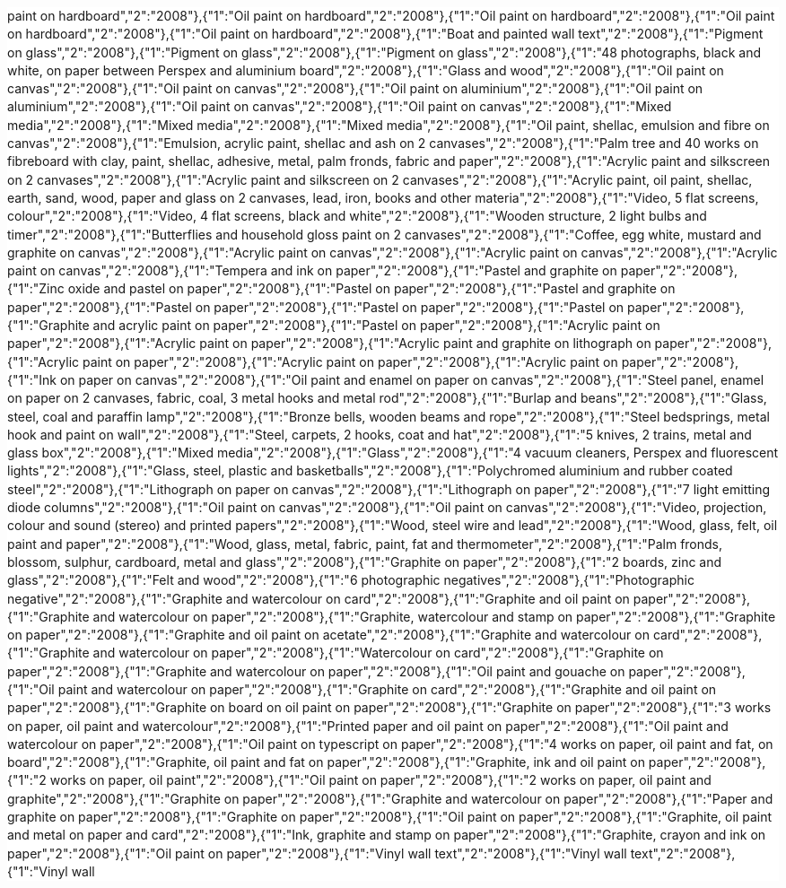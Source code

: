 paint on hardboard","2":"2008"},{"1":"Oil paint on hardboard","2":"2008"},{"1":"Oil paint on hardboard","2":"2008"},{"1":"Oil paint on hardboard","2":"2008"},{"1":"Oil paint on hardboard","2":"2008"},{"1":"Boat and painted wall text","2":"2008"},{"1":"Pigment on glass","2":"2008"},{"1":"Pigment on glass","2":"2008"},{"1":"Pigment on glass","2":"2008"},{"1":"48 photographs, black and white, on paper between Perspex and aluminium board","2":"2008"},{"1":"Glass and wood","2":"2008"},{"1":"Oil paint on canvas","2":"2008"},{"1":"Oil paint on canvas","2":"2008"},{"1":"Oil paint on aluminium","2":"2008"},{"1":"Oil paint on aluminium","2":"2008"},{"1":"Oil paint on canvas","2":"2008"},{"1":"Oil paint on canvas","2":"2008"},{"1":"Mixed media","2":"2008"},{"1":"Mixed media","2":"2008"},{"1":"Mixed media","2":"2008"},{"1":"Oil paint, shellac, emulsion and fibre on canvas","2":"2008"},{"1":"Emulsion, acrylic paint, shellac and ash on 2 canvases","2":"2008"},{"1":"Palm tree and 40 works on fibreboard with clay, paint, shellac, adhesive, metal, palm fronds, fabric and paper","2":"2008"},{"1":"Acrylic paint and silkscreen on 2 canvases","2":"2008"},{"1":"Acrylic paint and silkscreen on 2 canvases","2":"2008"},{"1":"Acrylic paint, oil paint, shellac, earth, sand, wood, paper and glass on 2 canvases, lead, iron, books and other materia","2":"2008"},{"1":"Video, 5 flat screens, colour","2":"2008"},{"1":"Video, 4 flat screens, black and white","2":"2008"},{"1":"Wooden structure, 2 light bulbs and timer","2":"2008"},{"1":"Butterflies and household gloss paint on 2 canvases","2":"2008"},{"1":"Coffee, egg white, mustard and graphite on canvas","2":"2008"},{"1":"Acrylic paint on canvas","2":"2008"},{"1":"Acrylic paint on canvas","2":"2008"},{"1":"Acrylic paint on canvas","2":"2008"},{"1":"Tempera and ink on paper","2":"2008"},{"1":"Pastel and graphite on paper","2":"2008"},{"1":"Zinc oxide and pastel on paper","2":"2008"},{"1":"Pastel on paper","2":"2008"},{"1":"Pastel and graphite on paper","2":"2008"},{"1":"Pastel on paper","2":"2008"},{"1":"Pastel on paper","2":"2008"},{"1":"Pastel on paper","2":"2008"},{"1":"Graphite and acrylic paint on paper","2":"2008"},{"1":"Pastel on paper","2":"2008"},{"1":"Acrylic paint on paper","2":"2008"},{"1":"Acrylic paint on paper","2":"2008"},{"1":"Acrylic paint and graphite on lithograph on paper","2":"2008"},{"1":"Acrylic paint on paper","2":"2008"},{"1":"Acrylic paint on paper","2":"2008"},{"1":"Acrylic paint on paper","2":"2008"},{"1":"Ink on paper on canvas","2":"2008"},{"1":"Oil paint and enamel on paper on canvas","2":"2008"},{"1":"Steel panel, enamel on paper on 2 canvases, fabric, coal, 3 metal hooks and metal rod","2":"2008"},{"1":"Burlap and beans","2":"2008"},{"1":"Glass, steel, coal and paraffin lamp","2":"2008"},{"1":"Bronze bells, wooden beams and rope","2":"2008"},{"1":"Steel bedsprings, metal hook and paint on wall","2":"2008"},{"1":"Steel, carpets, 2 hooks, coat and hat","2":"2008"},{"1":"5 knives, 2 trains, metal and glass box","2":"2008"},{"1":"Mixed media","2":"2008"},{"1":"Glass","2":"2008"},{"1":"4 vacuum cleaners, Perspex and fluorescent lights","2":"2008"},{"1":"Glass, steel, plastic and basketballs","2":"2008"},{"1":"Polychromed aluminium and rubber coated steel","2":"2008"},{"1":"Lithograph on paper on canvas","2":"2008"},{"1":"Lithograph on paper","2":"2008"},{"1":"7 light emitting diode columns","2":"2008"},{"1":"Oil paint on canvas","2":"2008"},{"1":"Oil paint on canvas","2":"2008"},{"1":"Video, projection, colour and sound (stereo) and printed papers","2":"2008"},{"1":"Wood, steel wire and lead","2":"2008"},{"1":"Wood, glass, felt, oil paint and paper","2":"2008"},{"1":"Wood, glass, metal, fabric, paint, fat and thermometer","2":"2008"},{"1":"Palm fronds, blossom, sulphur, cardboard, metal and glass","2":"2008"},{"1":"Graphite on paper","2":"2008"},{"1":"2 boards, zinc and glass","2":"2008"},{"1":"Felt and wood","2":"2008"},{"1":"6 photographic negatives","2":"2008"},{"1":"Photographic negative","2":"2008"},{"1":"Graphite and watercolour on card","2":"2008"},{"1":"Graphite and oil paint on paper","2":"2008"},{"1":"Graphite and watercolour on paper","2":"2008"},{"1":"Graphite, watercolour and stamp on paper","2":"2008"},{"1":"Graphite on paper","2":"2008"},{"1":"Graphite and oil paint on acetate","2":"2008"},{"1":"Graphite and watercolour on card","2":"2008"},{"1":"Graphite and watercolour on paper","2":"2008"},{"1":"Watercolour on card","2":"2008"},{"1":"Graphite on paper","2":"2008"},{"1":"Graphite and watercolour on paper","2":"2008"},{"1":"Oil paint and gouache on paper","2":"2008"},{"1":"Oil paint and watercolour on paper","2":"2008"},{"1":"Graphite on card","2":"2008"},{"1":"Graphite and oil paint on paper","2":"2008"},{"1":"Graphite on board on oil paint on paper","2":"2008"},{"1":"Graphite on paper","2":"2008"},{"1":"3 works on paper, oil paint and watercolour","2":"2008"},{"1":"Printed paper and oil paint on paper","2":"2008"},{"1":"Oil paint and watercolour on paper","2":"2008"},{"1":"Oil paint on typescript on paper","2":"2008"},{"1":"4 works on paper, oil paint and fat, on board","2":"2008"},{"1":"Graphite, oil paint and fat on paper","2":"2008"},{"1":"Graphite, ink and oil paint on paper","2":"2008"},{"1":"2 works on paper, oil paint","2":"2008"},{"1":"Oil paint on paper","2":"2008"},{"1":"2 works on paper, oil paint and graphite","2":"2008"},{"1":"Graphite on paper","2":"2008"},{"1":"Graphite and watercolour on paper","2":"2008"},{"1":"Paper and graphite on paper","2":"2008"},{"1":"Graphite on paper","2":"2008"},{"1":"Oil paint on paper","2":"2008"},{"1":"Graphite, oil paint and metal on paper and card","2":"2008"},{"1":"Ink, graphite and stamp on paper","2":"2008"},{"1":"Graphite, crayon and ink on paper","2":"2008"},{"1":"Oil paint on paper","2":"2008"},{"1":"Vinyl wall text","2":"2008"},{"1":"Vinyl wall text","2":"2008"},{"1":"Vinyl wall
